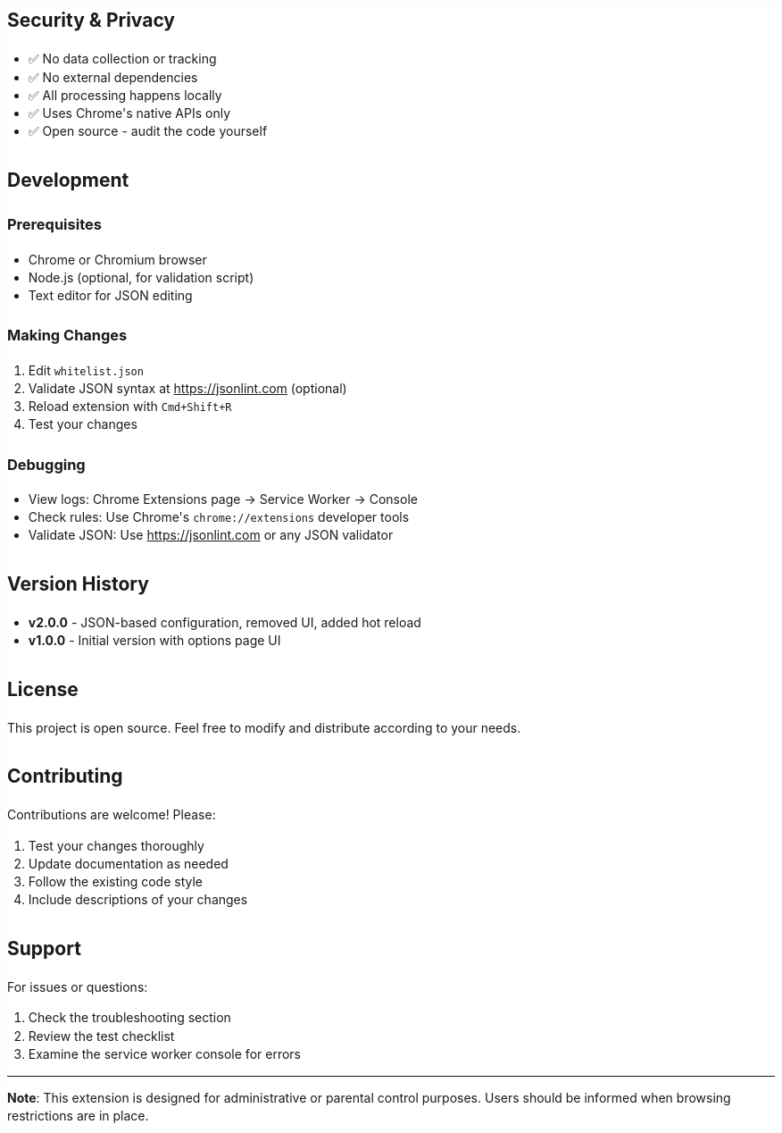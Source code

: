 ## Security & Privacy

- ✅ No data collection or tracking
- ✅ No external dependencies
- ✅ All processing happens locally
- ✅ Uses Chrome's native APIs only
- ✅ Open source - audit the code yourself

## Development

### Prerequisites
- Chrome or Chromium browser
- Node.js (optional, for validation script)
- Text editor for JSON editing

### Making Changes
1. Edit `whitelist.json`
2. Validate JSON syntax at https://jsonlint.com (optional)
3. Reload extension with `Cmd+Shift+R`
4. Test your changes

### Debugging
- View logs: Chrome Extensions page → Service Worker → Console
- Check rules: Use Chrome's `chrome://extensions` developer tools
- Validate JSON: Use https://jsonlint.com or any JSON validator

## Version History

- **v2.0.0** - JSON-based configuration, removed UI, added hot reload
- **v1.0.0** - Initial version with options page UI

## License

This project is open source. Feel free to modify and distribute according to your needs.

## Contributing

Contributions are welcome! Please:
1. Test your changes thoroughly
2. Update documentation as needed
3. Follow the existing code style
4. Include descriptions of your changes

## Support

For issues or questions:
1. Check the troubleshooting section
2. Review the test checklist
3. Examine the service worker console for errors

---

**Note**: This extension is designed for administrative or parental control purposes. Users should be informed when browsing restrictions are in place.
